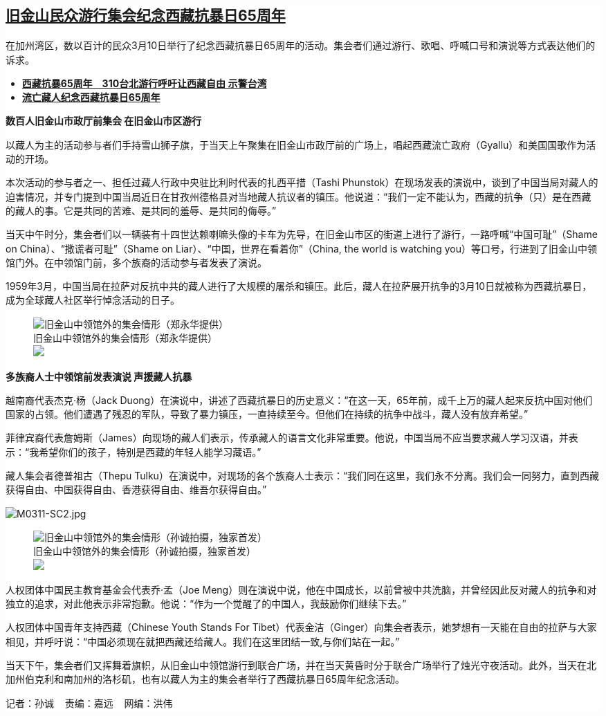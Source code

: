 
[旧金山民众游行集会纪念西藏抗暴日65周年](https://www.rfa.org/mandarin/yataibaodao/shaoshuminzu/sc-03112024144135.html)
------

<p><span style="font-weight: 400;">在加州湾区，数以百计的民众3月10日举行了纪念西藏抗暴日65周年的活动。集会者们通过游行、歌唱、呼喊口号和演说等方式表达他们的诉求。</span></p><ul><li><a href="https://www.rfa.org/mandarin/yataibaodao/shaoshuminzu/hx-03102024101018.html"><strong>西藏抗暴65周年　310台北游行呼吁让西藏自由 示警台湾</strong></a></li><li><strong><a href="https://www.rfa.org/mandarin/Xinwen/5-03092024115012.html">流亡藏人纪念西藏抗暴日65周年</a></strong></li></ul><p><b>数百人旧金山市政厅前集会 在旧金山市区游行</b></p><p><span style="font-weight: 400;">以藏人为主的活动参与者们手持雪山狮子旗，于当天上午聚集在旧金山市政厅前的广场上，唱起西藏流亡政府（Gyallu）和美国国歌作为活动的开场。</span></p><p><span style="font-weight: 400;">本次活动的参与者之一、担任过藏人行政中央驻比利时代表的扎西平措（Tashi Phunstok）在现场发表的演说中，谈到了中国当局对藏人的迫害情况，并专门提到中国当局近日在甘孜州德格县对当地藏人抗议者的镇压。他说道：“我们一定不能认为，西藏的抗争（只）是在西藏的藏人的事。它是共同的苦难、是共同的羞辱、是共同的侮辱。”</span></p><p><span style="font-weight: 400;">当天中午时分，集会者们以一辆装有十四世达赖喇嘛头像的卡车为先导，在旧金山市区的街道上进行了游行，一路呼喊“中国可耻”（Shame on China）、“撒谎者可耻”（Shame on Liar）、“中国，世界在看着你”（China, the world is watching you）等口号，行进到了旧金山中领馆门外。在中领馆门前，多个族裔的活动参与者发表了演说。</span></p><p><span style="font-weight: 400;">1959年3月，中国当局在拉萨对反抗中共的藏人进行了大规模的屠杀和镇压。此后，藏人在拉萨展开抗争的3月10日就被称为西藏抗暴日，成为全球藏人社区举行悼念活动的日子。</span></p><p><figure class="image-richtext image-inline captioned" style="width:1280px;"><img alt="旧金山中领馆外的集会情形（郑永华提供）" height="960" src="https://www.rfa.org/mandarin/yataibaodao/shaoshuminzu/sc-03112024144135.html/m0311-sc3.jpg/@@images/91577472-73de-49e6-9bc3-be1a351983a7.jpeg" title="M0311-SC3.JPG" width="1280"/><figcaption class="image-caption">旧金山中领馆外的集会情形（郑永华提供）</figcaption><small></small><div id="zoomattribute"><a data-caption="旧金山中领馆外的集会情形（郑永华提供）" data-fancybox="" href="https://www.rfa.org/mandarin/yataibaodao/shaoshuminzu/sc-03112024144135.html/m0311-sc3.jpg" id="single_image" title="旧金山中领馆外的集会情形（郑永华提供）"><img src="/++plone++rfa-resources/img/icon-zoom.png"/></a></div></figure></p><p><b>多族裔人士中领馆前发表演说 声援藏人抗暴</b></p><p><span style="font-weight: 400;">越南裔代表杰克·杨（Jack Duong）在演说中，讲述了西藏抗暴日的历史意义：“在这一天，65年前，成千上万的藏人起来反抗中国对他们国家的占领。他们遭遇了残忍的军队，导致了暴力镇压，一直持续至今。但他们在持续的抗争中战斗，藏人没有放弃希望。”</span></p><p><span style="font-weight: 400;">菲律宾裔代表詹姆斯（James）向现场的藏人们表示，传承藏人的语言文化非常重要。他说，中国当局不应当要求藏人学习汉语，并表示：“我希望你们的孩子，特别是西藏的年轻人能学习藏语。”</span></p><p><span style="font-weight: 400;">藏人集会者德普祖古（Thepu Tulku）在演说中，对现场的各个族裔人士表示：“我们同在这里，我们永不分离。我们会一同努力，直到西藏获得自由、中国获得自由、香港获得自由、维吾尔获得自由。”</span></p><p><span style="font-weight: 400;"><img alt="M0311-SC2.jpg" class="image-richtext image-inline captioned" src="https://www.rfa.org/mandarin/yataibaodao/shaoshuminzu/sc-03112024144135.html/m0311-sc2.jpg" title="M0311-SC2.jpg"/></span></p><p><span style="font-weight: 400;"><figure class="image-richtext image-inline captioned" style="width:4032px;"><img alt="旧金山中领馆外的集会情形（孙诚拍摄，独家首发）" height="3024" src="https://www.rfa.org/mandarin/yataibaodao/shaoshuminzu/sc-03112024144135.html/m0311-sc4.jpg/@@images/1af8e00d-15f3-499e-88f9-f1a6aabc8262.jpeg" title="M0311-SC4.jpg" width="4032"/><figcaption class="image-caption">旧金山中领馆外的集会情形（孙诚拍摄，独家首发）</figcaption><small></small><div id="zoomattribute"><a data-caption="旧金山中领馆外的集会情形（孙诚拍摄，独家首发）" data-fancybox="" href="https://www.rfa.org/mandarin/yataibaodao/shaoshuminzu/sc-03112024144135.html/m0311-sc4.jpg" id="single_image" title="旧金山中领馆外的集会情形（孙诚拍摄，独家首发）"><img src="/++plone++rfa-resources/img/icon-zoom.png"/></a></div></figure></span></p><p><span style="font-weight: 400;">人权团体中国民主教育基金会代表乔·孟（Joe Meng）则在演说中说，他在中国成长，以前曾被中共洗脑，并曾经因此反对藏人的抗争和对独立的追求，对此他表示非常抱歉。他说：“作为一个觉醒了的中国人，我鼓励你们继续下去。”</span></p><p><span style="font-weight: 400;">人权团体中国青年支持西藏（Chinese Youth Stands For Tibet）代表金洁（Ginger）向集会者表示，她梦想有一天能在自由的拉萨与大家相见，并呼吁说：“中国必须现在就把西藏还给藏人。我们在这里团结一致,与你们站在一起。”</span></p><p><span style="font-weight: 400;">当天下午，集会者们又挥舞着旗帜，从旧金山中领馆游行到联合广场，并在当天黄昏时分于联合广场举行了烛光守夜活动。此外，当天在北加州伯克利和南加州的洛杉矶，也有以藏人为主的集会者举行了西藏抗暴日65周年纪念活动。</span></p><p><span style="font-weight: 400;">记者：孙诚    责编：嘉远    网编：洪伟</span></p>
